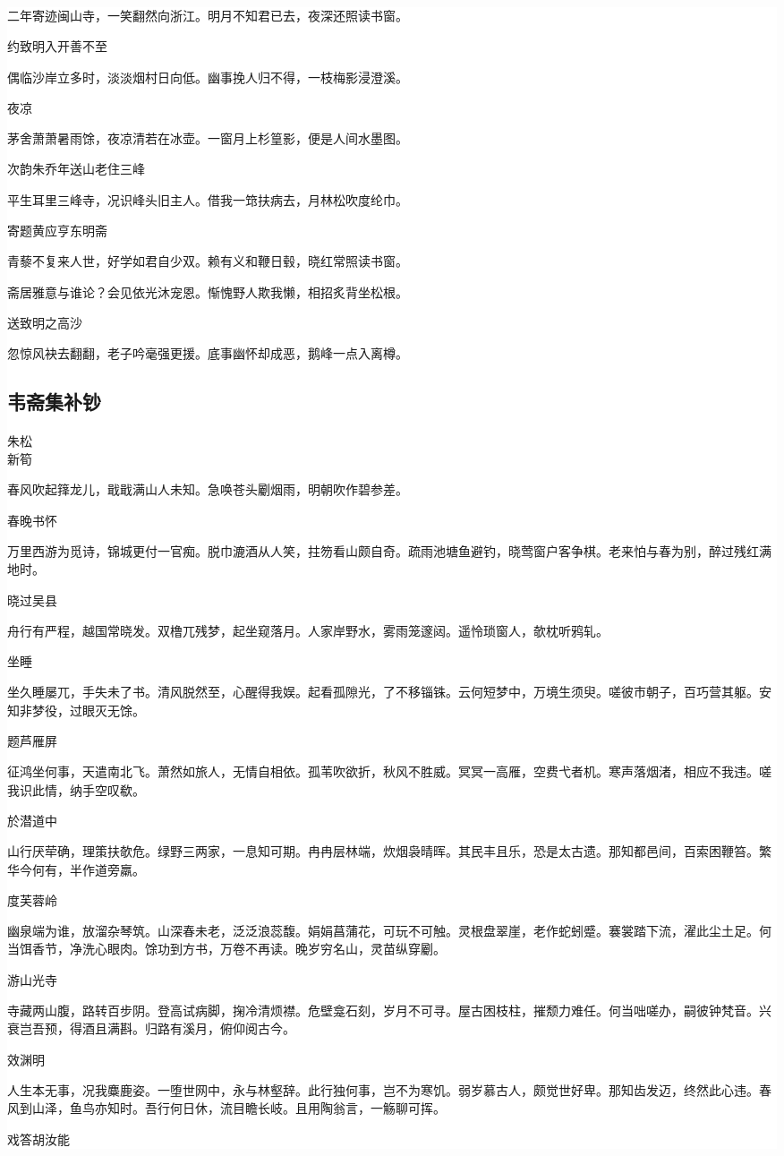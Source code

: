 二年寄迹闽山寺，一笑翻然向浙江。明月不知君已去，夜深还照读书窗。  

约致明入开善不至  

偶临沙岸立多时，淡淡烟村日向低。幽事挽人归不得，一枝梅影浸澄溪。  

夜凉  

茅舍萧萧暑雨馀，夜凉清若在冰壶。一窗月上杉篁影，便是人间水墨图。  

次韵朱乔年送山老住三峰  

平生耳里三峰寺，况识峰头旧主人。借我一筇扶病去，月林松吹度纶巾。  

寄题黄应亨东明斋  

青藜不复来人世，好学如君自少双。赖有义和鞭日毂，晓红常照读书窗。  

斋居雅意与谁论？会见依光沐宠恩。惭愧野人欺我懒，相招炙背坐松根。  

送致明之高沙  

忽惊风袂去翻翻，老子吟毫强更援。底事幽怀却成恶，鹅峰一点入离樽。  

## 韦斋集补钞  

朱松  
新筍  

春风吹起箨龙儿，戢戢满山人未知。急唤苍头劚烟雨，明朝吹作碧参差。  

春晚书怀  

万里西游为觅诗，锦城更付一官痴。脱巾漉酒从人笑，拄笏看山颇自奇。疏雨池塘鱼避钓，晓莺窗户客争棋。老来怕与春为别，醉过残红满地时。  

晓过吴县  

舟行有严程，越国常晓发。双橹兀残梦，起坐窥落月。人家岸野水，雾雨笼邃闼。遥怜琐窗人，欹枕听鸦轧。  

坐睡  

坐久睡屡兀，手失未了书。清风脱然至，心醒得我娱。起看孤隙光，了不移锱铢。云何短梦中，万境生须臾。嗟彼市朝子，百巧营其躯。安知非梦役，过眼灭无馀。  

题芦雁屏  

征鸿坐何事，天遣南北飞。萧然如旅人，无情自相依。孤苇吹欲折，秋风不胜威。冥冥一高雁，空费弋者机。寒声落烟渚，相应不我违。嗟我识此情，纳手空叹欷。  

於潜道中  

山行厌荦确，理策扶欹危。绿野三两家，一息知可期。冉冉层林端，炊烟袅晴晖。其民丰且乐，恐是太古遗。那知都邑间，百索困鞭笞。繁华今何有，半作道旁羸。  

度芙蓉岭  

幽泉端为谁，放溜杂琴筑。山深春未老，泛泛浪蕊馥。娟娟菖蒲花，可玩不可触。灵根盘翠崖，老作蛇蚓蹙。褰裳踏下流，濯此尘土足。何当饵香节，净洗心眼肉。馀功到方书，万卷不再读。晚岁穷名山，灵苗纵穿劚。  

游山光寺  

寺藏两山腹，路转百步阴。登高试病脚，掬冷清烦襟。危壁龛石刻，岁月不可寻。屋古困枝柱，摧颓力难任。何当咄嗟办，嗣彼钟梵音。兴衰岂吾预，得酒且满斟。归路有溪月，俯仰阅古今。  

效渊明  

人生本无事，况我麋鹿姿。一堕世网中，永与林壑辞。此行独何事，岂不为寒饥。弱岁慕古人，颇觉世好卑。那知齿发迈，终然此心违。春风到山泽，鱼鸟亦知时。吾行何日休，流目瞻长岐。且用陶翁言，一觞聊可挥。  

戏答胡汝能  
